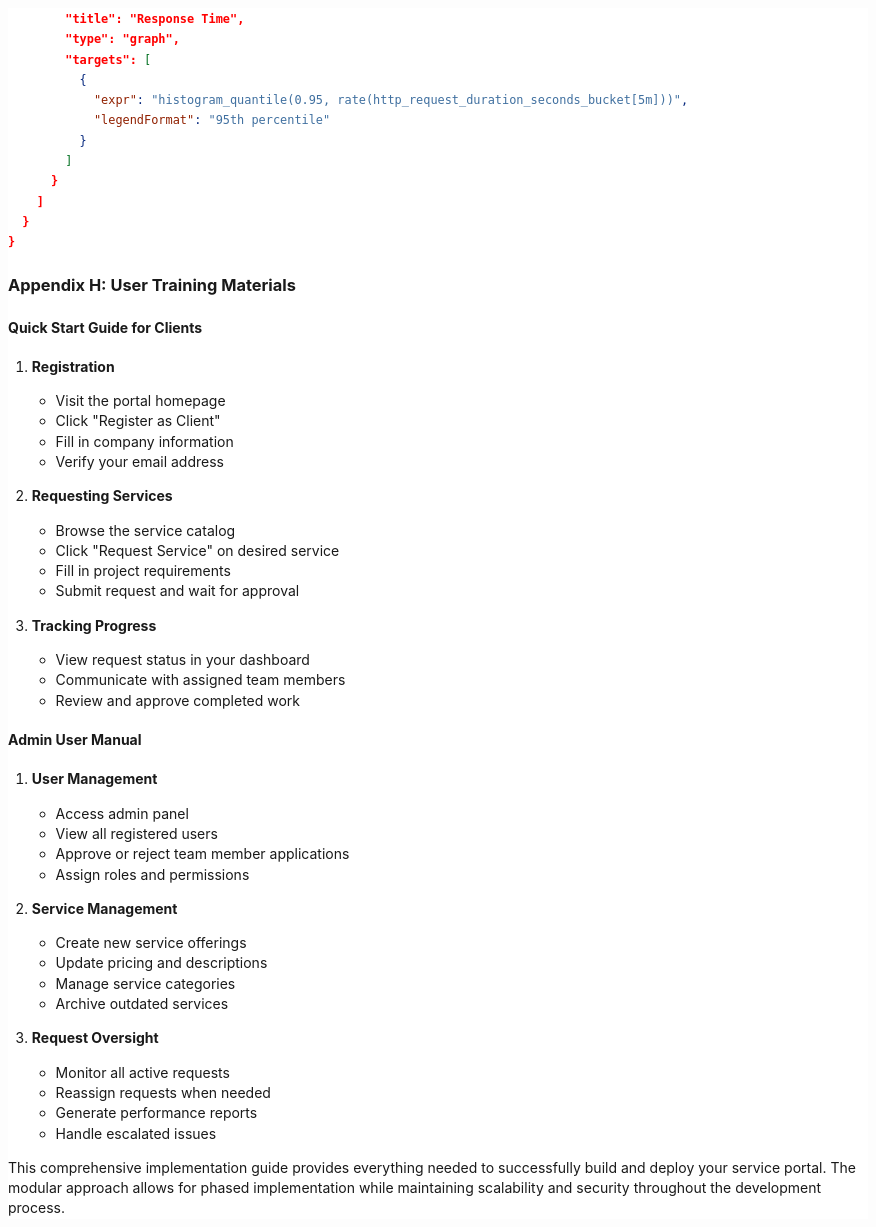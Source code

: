 ```json
        "title": "Response Time",
        "type": "graph",
        "targets": [
          {
            "expr": "histogram_quantile(0.95, rate(http_request_duration_seconds_bucket[5m]))",
            "legendFormat": "95th percentile"
          }
        ]
      }
    ]
  }
}
```

### Appendix H: User Training Materials

#### Quick Start Guide for Clients
1. **Registration**
   - Visit the portal homepage
   - Click "Register as Client"
   - Fill in company information
   - Verify your email address

2. **Requesting Services**
   - Browse the service catalog
   - Click "Request Service" on desired service
   - Fill in project requirements
   - Submit request and wait for approval

3. **Tracking Progress**
   - View request status in your dashboard
   - Communicate with assigned team members
   - Review and approve completed work

#### Admin User Manual
1. **User Management**
   - Access admin panel
   - View all registered users
   - Approve or reject team member applications
   - Assign roles and permissions

2. **Service Management**
   - Create new service offerings
   - Update pricing and descriptions
   - Manage service categories
   - Archive outdated services

3. **Request Oversight**
   - Monitor all active requests
   - Reassign requests when needed
   - Generate performance reports
   - Handle escalated issues

This comprehensive implementation guide provides everything needed to successfully build and deploy your service portal. The modular approach allows for phased implementation while maintaining scalability and security throughout the development process.